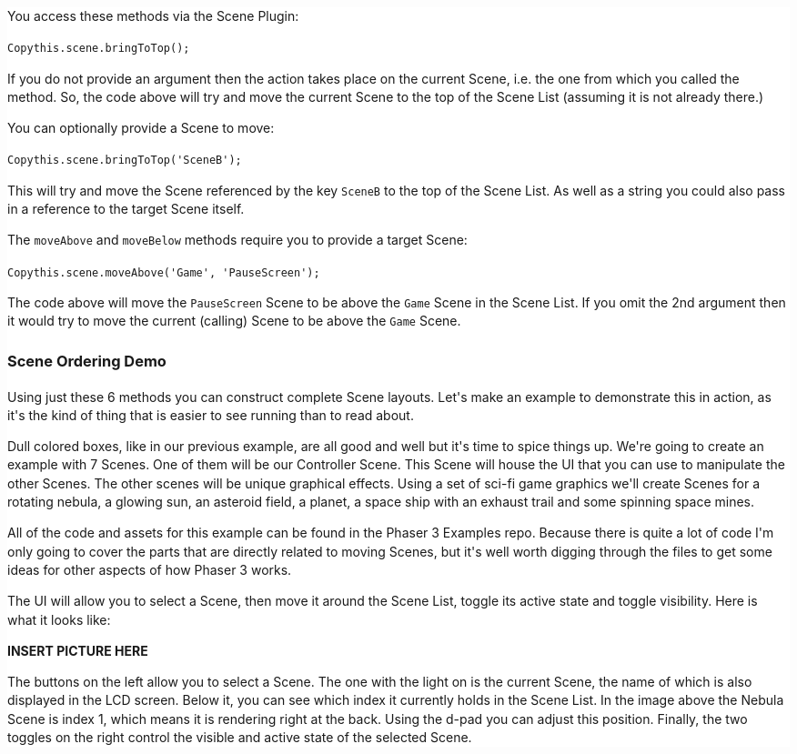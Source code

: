You access these methods via the Scene Plugin:

```
Copythis.scene.bringToTop();

```

If you do not provide an argument then the action takes place on the current Scene, i.e. the one from which you called the method. So, the code above will try and move the current Scene to the top of the Scene List (assuming it is not already there.)

You can optionally provide a Scene to move:

```
Copythis.scene.bringToTop('SceneB');

```

This will try and move the Scene referenced by the key `SceneB` to the top of the Scene List. As well as a string you could also pass in a reference to the target Scene itself.

The `moveAbove` and `moveBelow` methods require you to provide a target Scene:

```
Copythis.scene.moveAbove('Game', 'PauseScreen');

```

The code above will move the `PauseScreen` Scene to be above the `Game` Scene in the Scene List. If you omit the 2nd argument then it would try to move the current (calling) Scene to be above the `Game` Scene.

### Scene Ordering Demo

Using just these 6 methods you can construct complete Scene layouts. Let's make an example to demonstrate this in action, as it's the kind of thing that is easier to see running than to read about.

Dull colored boxes, like in our previous example, are all good and well but it's time to spice things up. We're going to create an example with 7 Scenes. One of them will be our Controller Scene. This Scene will house the UI that you can use to manipulate the other Scenes. The other scenes will be unique graphical effects. Using a set of sci-fi game graphics we'll create Scenes for a rotating nebula, a glowing sun, an asteroid field, a planet, a space ship with an exhaust trail and some spinning space mines.

All of the code and assets for this example can be found in the Phaser 3 Examples repo. Because there is quite a lot of code I'm only going to cover the parts that are directly related to moving Scenes, but it's well worth digging through the files to get some ideas for other aspects of how Phaser 3 works.

The UI will allow you to select a Scene, then move it around the Scene List, toggle its active state and toggle visibility. Here is what it looks like:

**INSERT PICTURE HERE**

The buttons on the left allow you to select a Scene. The one with the light on is the current Scene, the name of which is also displayed in the LCD screen. Below it, you can see which index it currently holds in the Scene List. In the image above the Nebula Scene is index 1, which means it is rendering right at the back. Using the d-pad you can adjust this position. Finally, the two toggles on the right control the visible and active state of the selected Scene.

